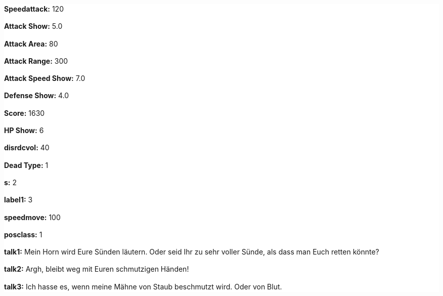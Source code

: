  **Speedattack:** 120

 **Attack Show:** 5.0

 **Attack Area:** 80

 **Attack Range:** 300

 **Attack Speed Show:** 7.0

 **Defense Show:** 4.0

 **Score:** 1630

 **HP Show:** 6

 **disrdcvol:** 40

 **Dead Type:** 1

 **s:** 2

 **label1:** 3

 **speedmove:** 100

 **posclass:** 1

 **talk1:** Mein Horn wird Eure Sünden läutern. Oder seid Ihr zu sehr voller Sünde, als dass man Euch retten könnte?

 **talk2:** Argh, bleibt weg mit Euren schmutzigen Händen!

 **talk3:** Ich hasse es, wenn meine Mähne von Staub beschmutzt wird. Oder von Blut.

